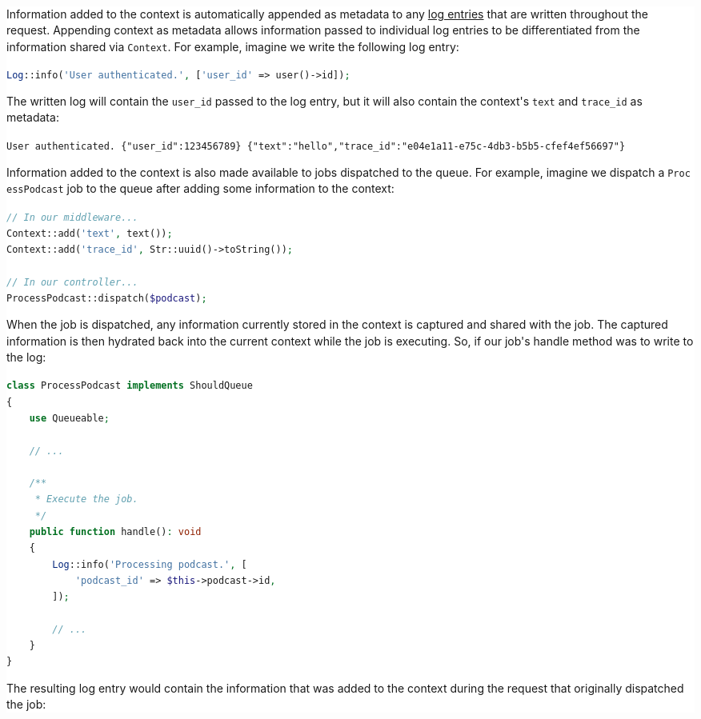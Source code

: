 Information added to the context is automatically appended as metadata to any [log entries](/logging.md) that are written throughout the request. Appending context as metadata allows information passed to individual log entries to be differentiated from the information shared via `Context`. For example, imagine we write the following log entry:

```php
Log::info('User authenticated.', ['user_id' => user()->id]);
```

The written log will contain the `user_id` passed to the log entry, but it will also contain the context's `text` and `trace_id` as metadata:

```text
User authenticated. {"user_id":123456789} {"text":"hello","trace_id":"e04e1a11-e75c-4db3-b5b5-cfef4ef56697"}
```

Information added to the context is also made available to jobs dispatched to the queue. For example, imagine we dispatch a `ProcessPodcast` job to the queue after adding some information to the context:

```php
// In our middleware...
Context::add('text', text());
Context::add('trace_id', Str::uuid()->toString());

// In our controller...
ProcessPodcast::dispatch($podcast);
```

When the job is dispatched, any information currently stored in the context is captured and shared with the job. The captured information is then hydrated back into the current context while the job is executing. So, if our job's handle method was to write to the log:

```php
class ProcessPodcast implements ShouldQueue
{
    use Queueable;

    // ...

    /**
     * Execute the job.
     */
    public function handle(): void
    {
        Log::info('Processing podcast.', [
            'podcast_id' => $this->podcast->id,
        ]);

        // ...
    }
}
```

The resulting log entry would contain the information that was added to the context during the request that originally dispatched the job:
